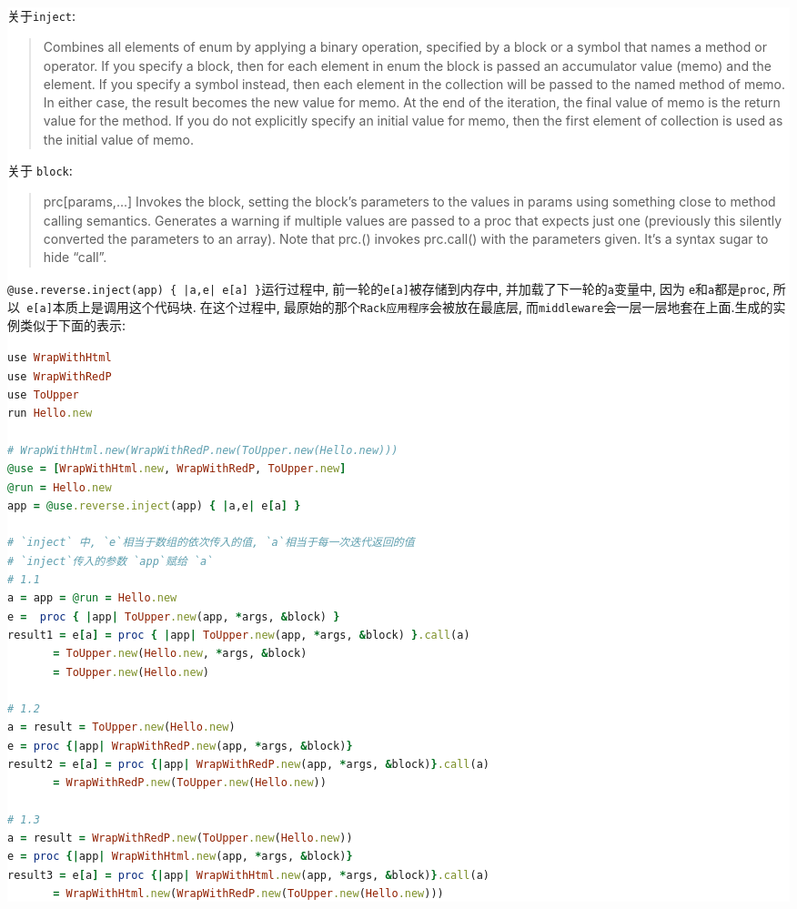 

关于`inject`:

> Combines all elements of enum by applying a binary operation, specified by a block or a symbol that names a method or operator. If you specify a block, then for each element in enum the block is passed an accumulator value (memo) and the element. If you specify a symbol instead, then each element in the collection will be passed to the named method of memo. In either case, the result becomes the new value for memo. At the end of the iteration, the final value of memo is the return value for the method. If you do not explicitly specify an initial value for memo, then the first element of collection is used as the initial value of memo.

关于 `block`:

> prc[params,...] Invokes the block, setting the block’s parameters to the values in params using something close to method calling semantics. Generates a warning if multiple values are passed to a proc that expects just one (previously this silently converted the parameters to an array). Note that prc.() invokes prc.call() with the parameters given. It’s a syntax sugar to hide “call”.



`@use.reverse.inject(app) { |a,e| e[a] }`运行过程中, 前一轮的`e[a]`被存储到内存中, 并加载了下一轮的`a`变量中, 因为 `e`和`a`都是`proc`, 所以` e[a]`本质上是调用这个代码块. 在这个过程中, 最原始的那个`Rack应用程序`会被放在最底层, 而`middleware`会一层一层地套在上面.生成的实例类似于下面的表示:

~~~ruby
use WrapWithHtml
use WrapWithRedP
use ToUpper
run Hello.new

# WrapWithHtml.new(WrapWithRedP.new(ToUpper.new(Hello.new)))
@use = [WrapWithHtml.new, WrapWithRedP, ToUpper.new]
@run = Hello.new
app = @use.reverse.inject(app) { |a,e| e[a] }

# `inject` 中, `e`相当于数组的依次传入的值, `a`相当于每一次迭代返回的值
# `inject`传入的参数 `app`赋给 `a`
# 1.1
a = app = @run = Hello.new
e =  proc { |app| ToUpper.new(app, *args, &block) }
result1 = e[a] = proc { |app| ToUpper.new(app, *args, &block) }.call(a)
       = ToUpper.new(Hello.new, *args, &block)
       = ToUpper.new(Hello.new)

# 1.2
a = result = ToUpper.new(Hello.new)
e = proc {|app| WrapWithRedP.new(app, *args, &block)}
result2 = e[a] = proc {|app| WrapWithRedP.new(app, *args, &block)}.call(a)
       = WrapWithRedP.new(ToUpper.new(Hello.new))

# 1.3
a = result = WrapWithRedP.new(ToUpper.new(Hello.new))
e = proc {|app| WrapWithHtml.new(app, *args, &block)}
result3 = e[a] = proc {|app| WrapWithHtml.new(app, *args, &block)}.call(a)
       = WrapWithHtml.new(WrapWithRedP.new(ToUpper.new(Hello.new)))

~~~
